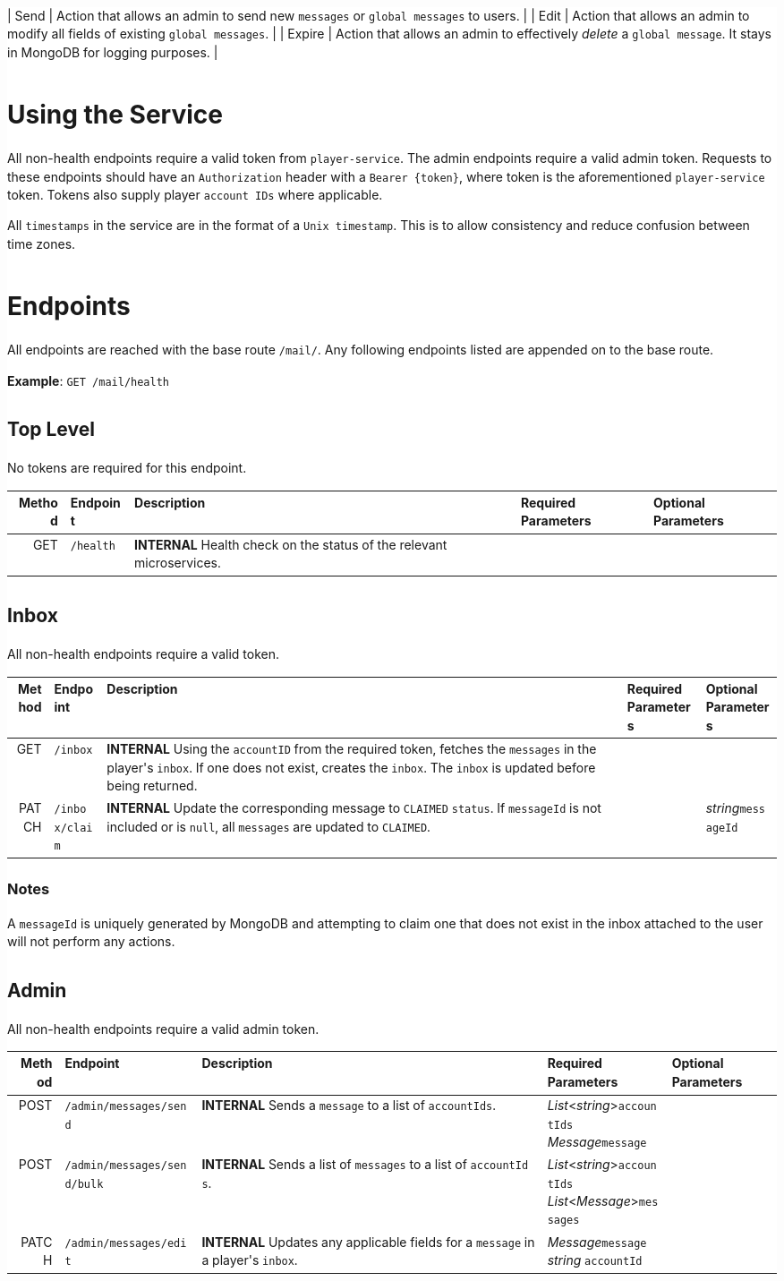 |              Send | Action that allows an admin to send new `messages` or `global messages` to users.                                                                                                                                       |
|              Edit | Action that allows an admin to modify all fields of existing `global messages`.                                                                                                                                         |
|            Expire | Action that allows an admin to effectively _delete_ a `global message`. It stays in MongoDB for logging purposes.                                                                                                       |

# Using the Service
All non-health endpoints require a valid token from `player-service`. The admin endpoints require a valid admin token.
Requests to these endpoints should have an `Authorization` header with a `Bearer {token}`, where token is the aforementioned `player-service` token.
Tokens also supply player `account IDs` where applicable.

All `timestamps` in the service are in the format of a `Unix timestamp`. This is to allow consistency and reduce confusion between time zones.

# Endpoints
All endpoints are reached with the base route `/mail/`. Any following endpoints listed are appended on to the base route.

**Example**: `GET /mail/health`

## Top Level
No tokens are required for this endpoint.

| Method | Endpoint  | Description                                                            | Required Parameters | Optional Parameters |
|-------:|:----------|:-----------------------------------------------------------------------|:--------------------|:--------------------|
|    GET | `/health` | **INTERNAL** Health check on the status of the relevant microservices. |                     |                     |

## Inbox
All non-health endpoints require a valid token.

| Method | Endpoint        | Description                                                                                                                                                                                           | Required Parameters | Optional Parameters |
|-------:|:----------------|:------------------------------------------------------------------------------------------------------------------------------------------------------------------------------------------------------|:--------------------|:--------------------|
|    GET | `/inbox`        | **INTERNAL** Using the `accountID` from the required token, fetches the `messages` in the player's `inbox`. If one does not exist, creates the `inbox`. The `inbox` is updated before being returned. |                     |                     |
|  PATCH | `/inbox/claim`  | **INTERNAL** Update the corresponding message to `CLAIMED` `status`. If `messageId` is not included or is `null`, all `messages` are updated to `CLAIMED`.                                            |                     | *string*`messageId` |

### Notes
A `messageId` is uniquely generated by MongoDB and attempting to claim one that does not exist in the inbox attached to the user will not perform any actions.

## Admin
All non-health endpoints require a valid admin token.

| Method | Endpoint                        | Description                                                                                                                      | Required Parameters                                           | Optional Parameters                                                                                                                                                                                                              |
|-------:|:--------------------------------|:---------------------------------------------------------------------------------------------------------------------------------|:--------------------------------------------------------------|:---------------------------------------------------------------------------------------------------------------------------------------------------------------------------------------------------------------------------------|
|   POST | `/admin/messages/send`          | **INTERNAL** Sends a `message` to a list of `accountIds`.                                                                        | *List*<*string*>`accountIds`<br />*Message*`message`          |                                                                                                                                                                                                                                  |
|   POST | `/admin/messages/send/bulk`     | **INTERNAL** Sends a list of `messages` to a list of `accountIds`.                                                               | *List*<*string*>`accountIds`<br />*List*<*Message*>`messages` |                                                                                                                                                                                                                                  |
|  PATCH | `/admin/messages/edit`          | **INTERNAL** Updates any applicable fields for a `message` in a player's `inbox`.                                                | *Message*`message`<br />*string* `accountId`                  |                                                                                                                                                                                                                                  |